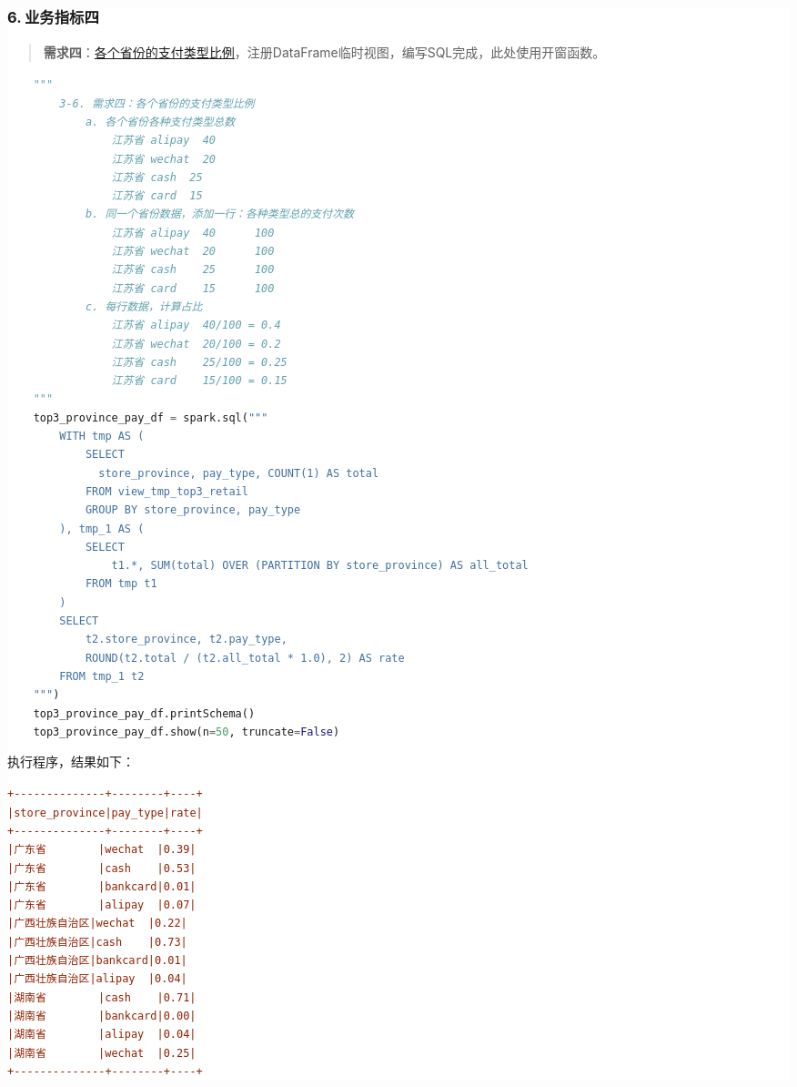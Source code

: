 ### 6. 业务指标四

> **需求四**：[各个省份的支付类型比例]()，注册DataFrame临时视图，编写SQL完成，此处使用开窗函数。

```python
    """
        3-6. 需求四：各个省份的支付类型比例
            a. 各个省份各种支付类型总数
                江苏省 alipay  40
                江苏省 wechat  20
                江苏省 cash  25
                江苏省 card  15
            b. 同一个省份数据，添加一行：各种类型总的支付次数
                江苏省 alipay  40      100
                江苏省 wechat  20      100
                江苏省 cash    25      100
                江苏省 card    15      100
            c. 每行数据，计算占比
                江苏省 alipay  40/100 = 0.4
                江苏省 wechat  20/100 = 0.2 
                江苏省 cash    25/100 = 0.25
                江苏省 card    15/100 = 0.15
    """
    top3_province_pay_df = spark.sql("""
        WITH tmp AS ( 
            SELECT
              store_province, pay_type, COUNT(1) AS total
            FROM view_tmp_top3_retail
            GROUP BY store_province, pay_type       
        ), tmp_1 AS ( 
            SELECT 
                t1.*, SUM(total) OVER (PARTITION BY store_province) AS all_total 
            FROM tmp t1
        )
        SELECT 
            t2.store_province, t2.pay_type, 
            ROUND(t2.total / (t2.all_total * 1.0), 2) AS rate 
        FROM tmp_1 t2
    """)
    top3_province_pay_df.printSchema()
    top3_province_pay_df.show(n=50, truncate=False)
```

执行程序，结果如下：

```ini
+--------------+--------+----+
|store_province|pay_type|rate|
+--------------+--------+----+
|广东省        |wechat  |0.39|
|广东省        |cash    |0.53|
|广东省        |bankcard|0.01|
|广东省        |alipay  |0.07|
|广西壮族自治区|wechat  |0.22|
|广西壮族自治区|cash    |0.73|
|广西壮族自治区|bankcard|0.01|
|广西壮族自治区|alipay  |0.04|
|湖南省        |cash    |0.71|
|湖南省        |bankcard|0.00|
|湖南省        |alipay  |0.04|
|湖南省        |wechat  |0.25|
+--------------+--------+----+
```

